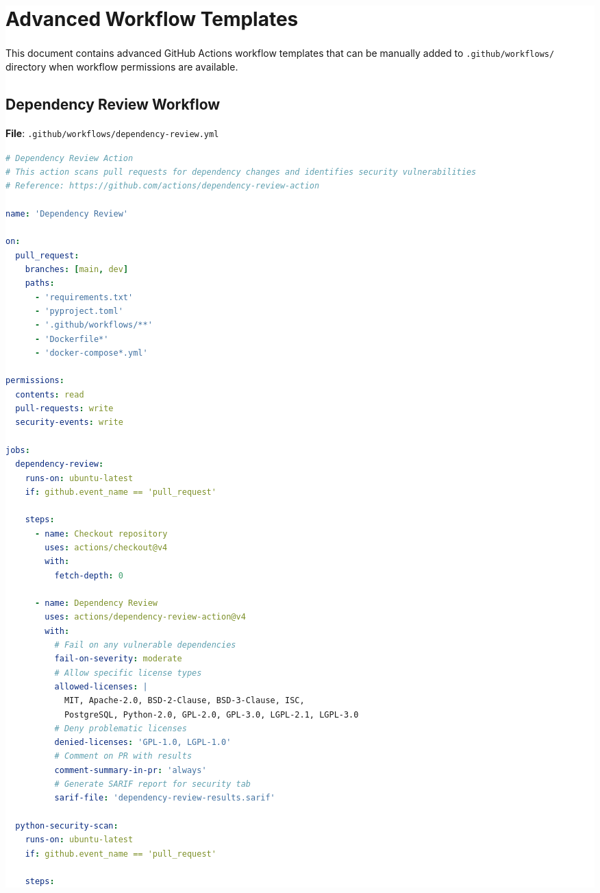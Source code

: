 # Advanced Workflow Templates

This document contains advanced GitHub Actions workflow templates that can be manually added to `.github/workflows/` directory when workflow permissions are available.

## Dependency Review Workflow

**File**: `.github/workflows/dependency-review.yml`

```yaml
# Dependency Review Action
# This action scans pull requests for dependency changes and identifies security vulnerabilities
# Reference: https://github.com/actions/dependency-review-action

name: 'Dependency Review'

on:
  pull_request:
    branches: [main, dev]
    paths:
      - 'requirements.txt'
      - 'pyproject.toml'
      - '.github/workflows/**'
      - 'Dockerfile*'
      - 'docker-compose*.yml'

permissions:
  contents: read
  pull-requests: write
  security-events: write

jobs:
  dependency-review:
    runs-on: ubuntu-latest
    if: github.event_name == 'pull_request'
    
    steps:
      - name: Checkout repository
        uses: actions/checkout@v4
        with:
          fetch-depth: 0
      
      - name: Dependency Review
        uses: actions/dependency-review-action@v4
        with:
          # Fail on any vulnerable dependencies
          fail-on-severity: moderate
          # Allow specific license types
          allowed-licenses: |
            MIT, Apache-2.0, BSD-2-Clause, BSD-3-Clause, ISC, 
            PostgreSQL, Python-2.0, GPL-2.0, GPL-3.0, LGPL-2.1, LGPL-3.0
          # Deny problematic licenses
          denied-licenses: 'GPL-1.0, LGPL-1.0'
          # Comment on PR with results
          comment-summary-in-pr: 'always'
          # Generate SARIF report for security tab
          sarif-file: 'dependency-review-results.sarif'
          
  python-security-scan:
    runs-on: ubuntu-latest
    if: github.event_name == 'pull_request'
    
    steps:
```
